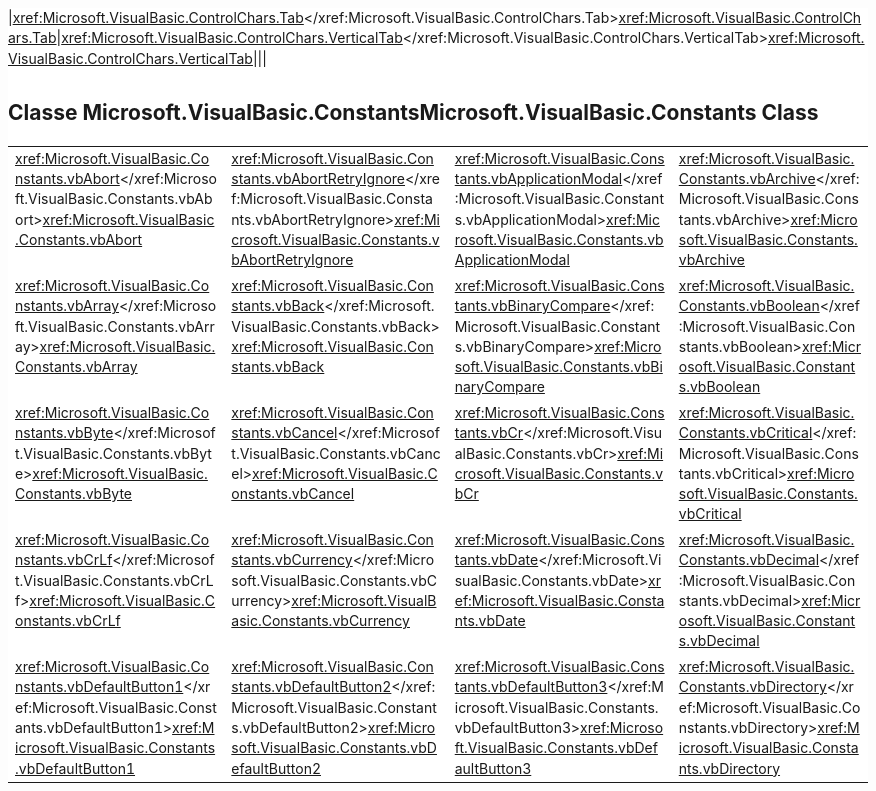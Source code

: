 |<span data-ttu-id="068a4-128"><xref:Microsoft.VisualBasic.ControlChars.Tab></xref:Microsoft.VisualBasic.ControlChars.Tab></span><span class="sxs-lookup"><span data-stu-id="068a4-128"><xref:Microsoft.VisualBasic.ControlChars.Tab></span></span>|<span data-ttu-id="068a4-129"><xref:Microsoft.VisualBasic.ControlChars.VerticalTab></xref:Microsoft.VisualBasic.ControlChars.VerticalTab></span><span class="sxs-lookup"><span data-stu-id="068a4-129"><xref:Microsoft.VisualBasic.ControlChars.VerticalTab></span></span>|||  
  
## <a name="microsoftvisualbasicconstants-class"></a><span data-ttu-id="068a4-130">Classe Microsoft.VisualBasic.Constants</span><span class="sxs-lookup"><span data-stu-id="068a4-130">Microsoft.VisualBasic.Constants Class</span></span>  
  
|||||  
|---|---|---|---|  
|<span data-ttu-id="068a4-131"><xref:Microsoft.VisualBasic.Constants.vbAbort></xref:Microsoft.VisualBasic.Constants.vbAbort></span><span class="sxs-lookup"><span data-stu-id="068a4-131"><xref:Microsoft.VisualBasic.Constants.vbAbort></span></span>|<span data-ttu-id="068a4-132"><xref:Microsoft.VisualBasic.Constants.vbAbortRetryIgnore></xref:Microsoft.VisualBasic.Constants.vbAbortRetryIgnore></span><span class="sxs-lookup"><span data-stu-id="068a4-132"><xref:Microsoft.VisualBasic.Constants.vbAbortRetryIgnore></span></span>|<span data-ttu-id="068a4-133"><xref:Microsoft.VisualBasic.Constants.vbApplicationModal></xref:Microsoft.VisualBasic.Constants.vbApplicationModal></span><span class="sxs-lookup"><span data-stu-id="068a4-133"><xref:Microsoft.VisualBasic.Constants.vbApplicationModal></span></span>|<span data-ttu-id="068a4-134"><xref:Microsoft.VisualBasic.Constants.vbArchive></xref:Microsoft.VisualBasic.Constants.vbArchive></span><span class="sxs-lookup"><span data-stu-id="068a4-134"><xref:Microsoft.VisualBasic.Constants.vbArchive></span></span>|  
|<span data-ttu-id="068a4-135"><xref:Microsoft.VisualBasic.Constants.vbArray></xref:Microsoft.VisualBasic.Constants.vbArray></span><span class="sxs-lookup"><span data-stu-id="068a4-135"><xref:Microsoft.VisualBasic.Constants.vbArray></span></span>|<span data-ttu-id="068a4-136"><xref:Microsoft.VisualBasic.Constants.vbBack></xref:Microsoft.VisualBasic.Constants.vbBack></span><span class="sxs-lookup"><span data-stu-id="068a4-136"><xref:Microsoft.VisualBasic.Constants.vbBack></span></span>|<span data-ttu-id="068a4-137"><xref:Microsoft.VisualBasic.Constants.vbBinaryCompare></xref:Microsoft.VisualBasic.Constants.vbBinaryCompare></span><span class="sxs-lookup"><span data-stu-id="068a4-137"><xref:Microsoft.VisualBasic.Constants.vbBinaryCompare></span></span>|<span data-ttu-id="068a4-138"><xref:Microsoft.VisualBasic.Constants.vbBoolean></xref:Microsoft.VisualBasic.Constants.vbBoolean></span><span class="sxs-lookup"><span data-stu-id="068a4-138"><xref:Microsoft.VisualBasic.Constants.vbBoolean></span></span>|  
|<span data-ttu-id="068a4-139"><xref:Microsoft.VisualBasic.Constants.vbByte></xref:Microsoft.VisualBasic.Constants.vbByte></span><span class="sxs-lookup"><span data-stu-id="068a4-139"><xref:Microsoft.VisualBasic.Constants.vbByte></span></span>|<span data-ttu-id="068a4-140"><xref:Microsoft.VisualBasic.Constants.vbCancel></xref:Microsoft.VisualBasic.Constants.vbCancel></span><span class="sxs-lookup"><span data-stu-id="068a4-140"><xref:Microsoft.VisualBasic.Constants.vbCancel></span></span>|<span data-ttu-id="068a4-141"><xref:Microsoft.VisualBasic.Constants.vbCr></xref:Microsoft.VisualBasic.Constants.vbCr></span><span class="sxs-lookup"><span data-stu-id="068a4-141"><xref:Microsoft.VisualBasic.Constants.vbCr></span></span>|<span data-ttu-id="068a4-142"><xref:Microsoft.VisualBasic.Constants.vbCritical></xref:Microsoft.VisualBasic.Constants.vbCritical></span><span class="sxs-lookup"><span data-stu-id="068a4-142"><xref:Microsoft.VisualBasic.Constants.vbCritical></span></span>|  
|<span data-ttu-id="068a4-143"><xref:Microsoft.VisualBasic.Constants.vbCrLf></xref:Microsoft.VisualBasic.Constants.vbCrLf></span><span class="sxs-lookup"><span data-stu-id="068a4-143"><xref:Microsoft.VisualBasic.Constants.vbCrLf></span></span>|<span data-ttu-id="068a4-144"><xref:Microsoft.VisualBasic.Constants.vbCurrency></xref:Microsoft.VisualBasic.Constants.vbCurrency></span><span class="sxs-lookup"><span data-stu-id="068a4-144"><xref:Microsoft.VisualBasic.Constants.vbCurrency></span></span>|<span data-ttu-id="068a4-145"><xref:Microsoft.VisualBasic.Constants.vbDate></xref:Microsoft.VisualBasic.Constants.vbDate></span><span class="sxs-lookup"><span data-stu-id="068a4-145"><xref:Microsoft.VisualBasic.Constants.vbDate></span></span>|<span data-ttu-id="068a4-146"><xref:Microsoft.VisualBasic.Constants.vbDecimal></xref:Microsoft.VisualBasic.Constants.vbDecimal></span><span class="sxs-lookup"><span data-stu-id="068a4-146"><xref:Microsoft.VisualBasic.Constants.vbDecimal></span></span>|  
|<span data-ttu-id="068a4-147"><xref:Microsoft.VisualBasic.Constants.vbDefaultButton1></xref:Microsoft.VisualBasic.Constants.vbDefaultButton1></span><span class="sxs-lookup"><span data-stu-id="068a4-147"><xref:Microsoft.VisualBasic.Constants.vbDefaultButton1></span></span>|<span data-ttu-id="068a4-148"><xref:Microsoft.VisualBasic.Constants.vbDefaultButton2></xref:Microsoft.VisualBasic.Constants.vbDefaultButton2></span><span class="sxs-lookup"><span data-stu-id="068a4-148"><xref:Microsoft.VisualBasic.Constants.vbDefaultButton2></span></span>|<span data-ttu-id="068a4-149"><xref:Microsoft.VisualBasic.Constants.vbDefaultButton3></xref:Microsoft.VisualBasic.Constants.vbDefaultButton3></span><span class="sxs-lookup"><span data-stu-id="068a4-149"><xref:Microsoft.VisualBasic.Constants.vbDefaultButton3></span></span>|<span data-ttu-id="068a4-150"><xref:Microsoft.VisualBasic.Constants.vbDirectory></xref:Microsoft.VisualBasic.Constants.vbDirectory></span><span class="sxs-lookup"><span data-stu-id="068a4-150"><xref:Microsoft.VisualBasic.Constants.vbDirectory></span></span>|  
